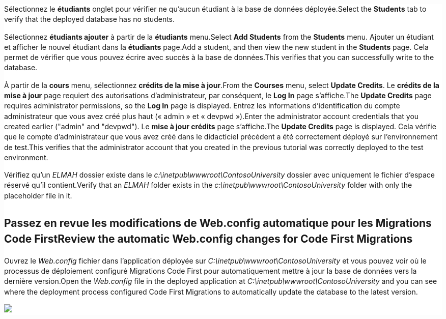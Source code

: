 <span data-ttu-id="73df9-346">Sélectionnez le **étudiants** onglet pour vérifier ne qu’aucun étudiant à la base de données déployée.</span><span class="sxs-lookup"><span data-stu-id="73df9-346">Select the **Students** tab to verify that the deployed database has no students.</span></span>

<span data-ttu-id="73df9-347">Sélectionnez **étudiants ajouter** à partir de la **étudiants** menu.</span><span class="sxs-lookup"><span data-stu-id="73df9-347">Select **Add Students** from the **Students** menu.</span></span> <span data-ttu-id="73df9-348">Ajouter un étudiant et afficher le nouvel étudiant dans la **étudiants** page.</span><span class="sxs-lookup"><span data-stu-id="73df9-348">Add a student, and then view the new student in the **Students** page.</span></span> <span data-ttu-id="73df9-349">Cela permet de vérifier que vous pouvez écrire avec succès à la base de données.</span><span class="sxs-lookup"><span data-stu-id="73df9-349">This verifies that you can successfully write to the database.</span></span>

<span data-ttu-id="73df9-350">À partir de la **cours** menu, sélectionnez **crédits de la mise à jour**.</span><span class="sxs-lookup"><span data-stu-id="73df9-350">From the **Courses** menu, select **Update Credits**.</span></span> <span data-ttu-id="73df9-351">Le **crédits de la mise à jour** page requiert des autorisations d’administrateur, par conséquent, le **Log In** page s’affiche.</span><span class="sxs-lookup"><span data-stu-id="73df9-351">The **Update Credits** page requires administrator permissions, so the **Log In** page is displayed.</span></span> <span data-ttu-id="73df9-352">Entrez les informations d’identification du compte administrateur que vous avez créé plus haut (« admin » et « devpwd »).</span><span class="sxs-lookup"><span data-stu-id="73df9-352">Enter the administrator account credentials that you created earlier ("admin" and "devpwd").</span></span> <span data-ttu-id="73df9-353">Le **mise à jour crédits** page s’affiche.</span><span class="sxs-lookup"><span data-stu-id="73df9-353">The **Update Credits** page is displayed.</span></span> <span data-ttu-id="73df9-354">Cela vérifie que le compte d’administrateur que vous avez créé dans le didacticiel précédent a été correctement déployé sur l’environnement de test.</span><span class="sxs-lookup"><span data-stu-id="73df9-354">This verifies that the administrator account that you created in the previous tutorial was correctly deployed to the test environment.</span></span>

<span data-ttu-id="73df9-355">Vérifiez qu’un *ELMAH* dossier existe dans le *c:\inetpub\wwwroot\ContosoUniversity* dossier avec uniquement le fichier d’espace réservé qu’il contient.</span><span class="sxs-lookup"><span data-stu-id="73df9-355">Verify that an *ELMAH* folder exists in the *c:\inetpub\wwwroot\ContosoUniversity* folder with only the placeholder file in it.</span></span>

<a id="reviewingmigrations"></a>

## <a name="review-the-automatic-webconfig-changes-for-code-first-migrations"></a><span data-ttu-id="73df9-356">Passez en revue les modifications de Web.config automatique pour les Migrations Code First</span><span class="sxs-lookup"><span data-stu-id="73df9-356">Review the automatic Web.config changes for Code First Migrations</span></span>

<span data-ttu-id="73df9-357">Ouvrez le *Web.config* fichier dans l’application déployée sur *C:\inetpub\wwwroot\ContosoUniversity* et vous pouvez voir où le processus de déploiement configuré Migrations Code First pour automatiquement mettre à jour la base de données vers la dernière version.</span><span class="sxs-lookup"><span data-stu-id="73df9-357">Open the *Web.config* file in the deployed application at *C:\inetpub\wwwroot\ContosoUniversity* and you can see where the deployment process configured Code First Migrations to automatically update the database to the latest version.</span></span>

![](deploying-to-iis/_static/image21.png)
